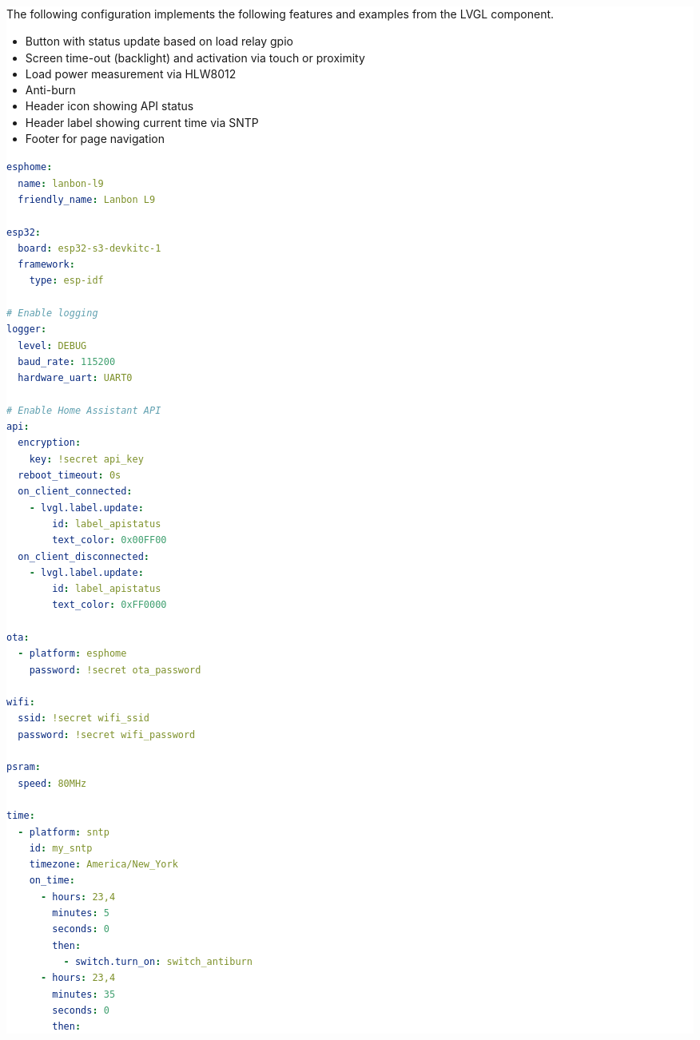 The following configuration implements the following features and examples from the LVGL component.

- Button with status update based on load relay gpio
- Screen time-out (backlight) and activation via touch or proximity
- Load power measurement via HLW8012
- Anti-burn
- Header icon showing API status
- Header label showing current time via SNTP
- Footer for page navigation

```yaml
esphome:
  name: lanbon-l9
  friendly_name: Lanbon L9

esp32:
  board: esp32-s3-devkitc-1
  framework:
    type: esp-idf

# Enable logging
logger:
  level: DEBUG
  baud_rate: 115200
  hardware_uart: UART0

# Enable Home Assistant API
api:
  encryption:
    key: !secret api_key
  reboot_timeout: 0s
  on_client_connected:
    - lvgl.label.update:
        id: label_apistatus
        text_color: 0x00FF00
  on_client_disconnected:
    - lvgl.label.update:
        id: label_apistatus
        text_color: 0xFF0000

ota:
  - platform: esphome
    password: !secret ota_password

wifi:
  ssid: !secret wifi_ssid
  password: !secret wifi_password

psram:
  speed: 80MHz

time:
  - platform: sntp
    id: my_sntp
    timezone: America/New_York
    on_time:
      - hours: 23,4
        minutes: 5
        seconds: 0
        then:
          - switch.turn_on: switch_antiburn
      - hours: 23,4
        minutes: 35
        seconds: 0
        then:
```